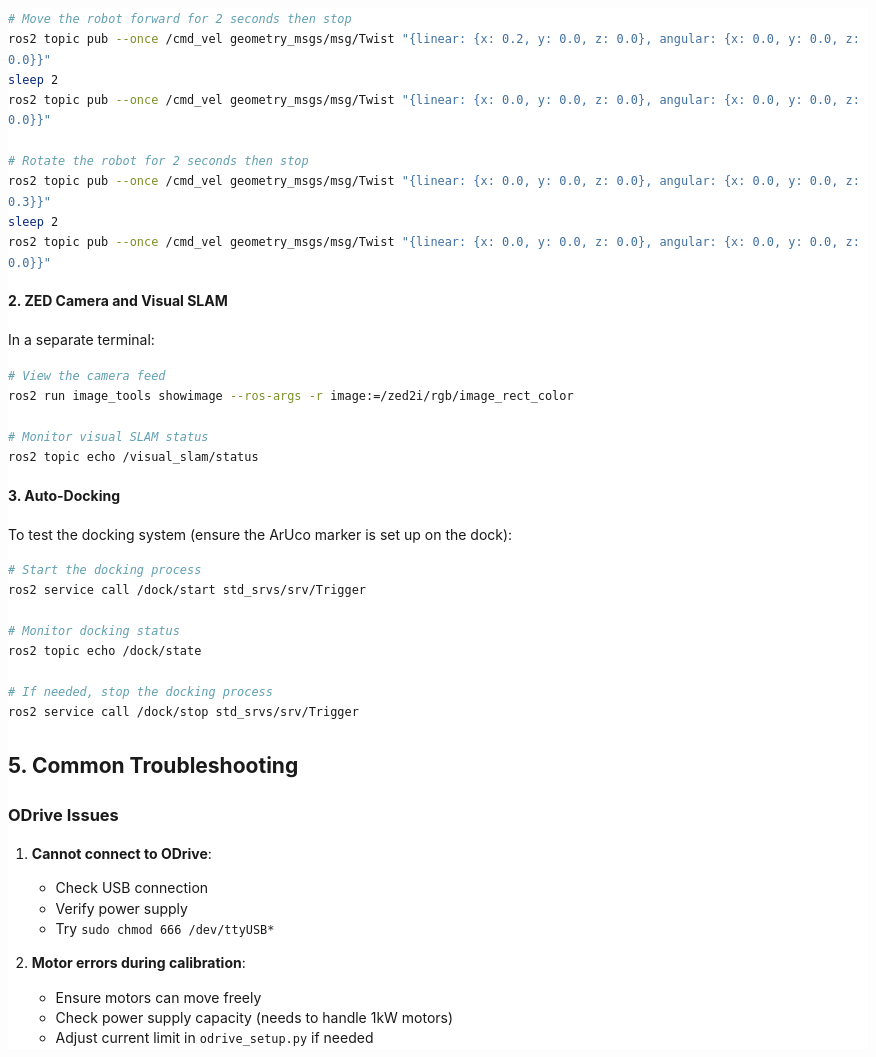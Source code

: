 ```bash
# Move the robot forward for 2 seconds then stop
ros2 topic pub --once /cmd_vel geometry_msgs/msg/Twist "{linear: {x: 0.2, y: 0.0, z: 0.0}, angular: {x: 0.0, y: 0.0, z: 0.0}}"
sleep 2
ros2 topic pub --once /cmd_vel geometry_msgs/msg/Twist "{linear: {x: 0.0, y: 0.0, z: 0.0}, angular: {x: 0.0, y: 0.0, z: 0.0}}"

# Rotate the robot for 2 seconds then stop
ros2 topic pub --once /cmd_vel geometry_msgs/msg/Twist "{linear: {x: 0.0, y: 0.0, z: 0.0}, angular: {x: 0.0, y: 0.0, z: 0.3}}"
sleep 2
ros2 topic pub --once /cmd_vel geometry_msgs/msg/Twist "{linear: {x: 0.0, y: 0.0, z: 0.0}, angular: {x: 0.0, y: 0.0, z: 0.0}}"
```

#### 2. ZED Camera and Visual SLAM

In a separate terminal:

```bash
# View the camera feed
ros2 run image_tools showimage --ros-args -r image:=/zed2i/rgb/image_rect_color

# Monitor visual SLAM status
ros2 topic echo /visual_slam/status
```

#### 3. Auto-Docking

To test the docking system (ensure the ArUco marker is set up on the dock):

```bash
# Start the docking process
ros2 service call /dock/start std_srvs/srv/Trigger

# Monitor docking status
ros2 topic echo /dock/state

# If needed, stop the docking process
ros2 service call /dock/stop std_srvs/srv/Trigger
```

## 5. Common Troubleshooting

### ODrive Issues

1. **Cannot connect to ODrive**:
   - Check USB connection
   - Verify power supply
   - Try `sudo chmod 666 /dev/ttyUSB*`

2. **Motor errors during calibration**:
   - Ensure motors can move freely
   - Check power supply capacity (needs to handle 1kW motors)
   - Adjust current limit in `odrive_setup.py` if needed
